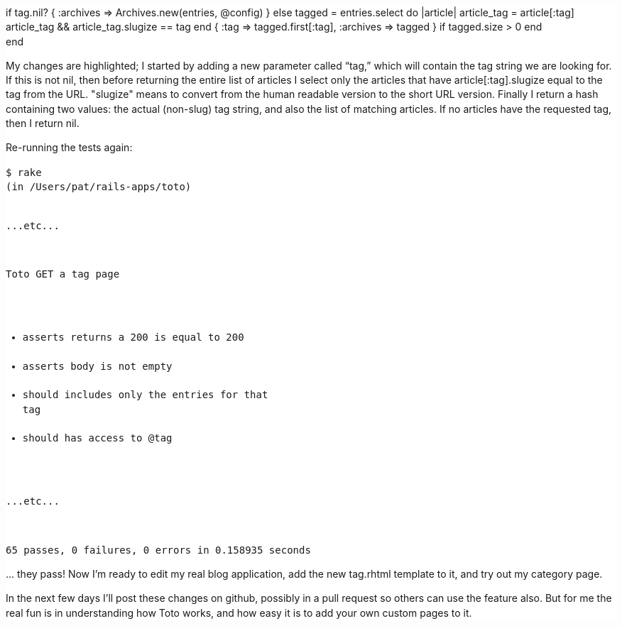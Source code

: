 <div class='container'>  <span class="r">if</span> tag.nil?
    { <span class="sy">:archives</span> =&gt; <span class="co">Archives</span>.new(entries, <span class="iv">@config</span>) }
  <span class="r">else</span> 
    tagged = entries.select <span class="r">do</span> |article|
      article_tag = article[<span class="sy">:tag</span>]
      article_tag &amp;&amp; article_tag.slugize == tag
    <span class="r">end</span> 
    { <span class="sy">:tag</span> =&gt; tagged.first[<span class="sy">:tag</span>], <span class="sy">:archives</span> =&gt; tagged } <span class="r">if</span> tagged.size &gt; <span class="i">0</span> 
  <span class="r">end</span><span class='overlay'></span></div>
<span class="r">end</span></pre></div> 
</div> 

My changes are highlighted; I started by adding a new parameter called “tag,” which will contain the tag string we are looking for. If this is not nil, then before returning the entire list of articles I select only the articles that have article[:tag].slugize equal to the tag from the URL. "slugize" means to convert from the human readable version to the short URL version. Finally I return a hash containing two values: the actual (non-slug) tag string, and also the list of matching articles. If no articles have the requested tag, then I return nil.

Re-running the tests again:

<div class="CodeRay"> 
  <div class="code"><pre>$ rake
(in /Users/pat/rails-apps/toto)

...etc... 

Toto GET a tag page
  + <span class="s">asserts returns a 200 is equal to 200</span>
  + <span class="s">asserts body is not empty</span>
  + <span class="s">should includes only the entries for that tag</span>
  + <span class="s">should has access to @tag</span>
 
...etc... 

65 passes, 0 failures, 0 errors in 0.158935 seconds</pre></div> 
</div>

... they pass! Now I’m ready to edit my real blog application, add the new tag.rhtml template to it, and try out my category page.

In the next few days I’ll post these changes on github, possibly in a pull request so others can use the feature also. But for me the real fun is in understanding how Toto works, and how easy it is to add your own custom pages to it.

